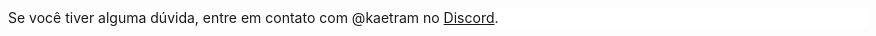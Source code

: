 Se você tiver alguma dúvida, entre em contato com @kaetram no [Discord][discord].

[license]: LICENSE 'Licença do Projeto'
[issues]: https://github.com/Kaetram/Kaetram-Open/issues 'Issues Abertas'
[discord]: https://discord.gg/MmbGAaw 'Entre no Discord'
